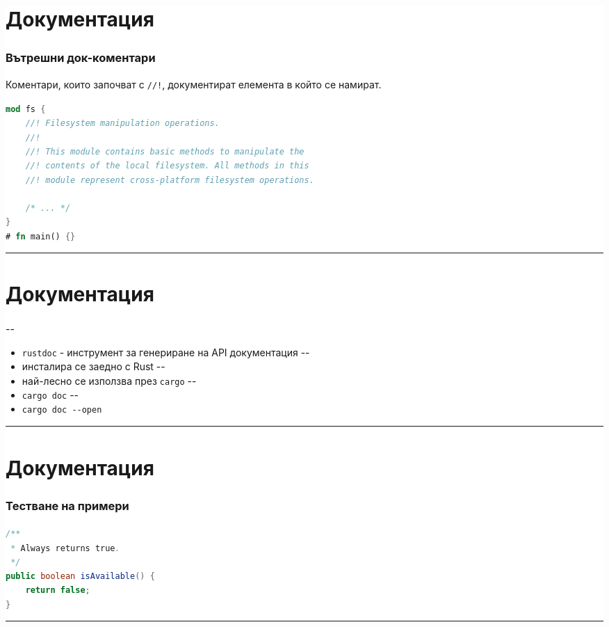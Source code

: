 
# Документация

### Вътрешни док-коментари

Коментари, които започват с `//!`, документират елемента в който се намират.

```rust
mod fs {
    //! Filesystem manipulation operations.
    //!
    //! This module contains basic methods to manipulate the
    //! contents of the local filesystem. All methods in this
    //! module represent cross-platform filesystem operations.

    /* ... */
}
# fn main() {}
```

---

# Документация

--
- `rustdoc` - инструмент за генериране на API документация
--
- инсталира се заедно с Rust
--
- най-лесно се използва през `cargo`
--
- `cargo doc`
--
- `cargo doc --open`

---

# Документация

### Тестване на примери

```java
/**
 * Always returns true.
 */
public boolean isAvailable() {
    return false;
}
```

---
